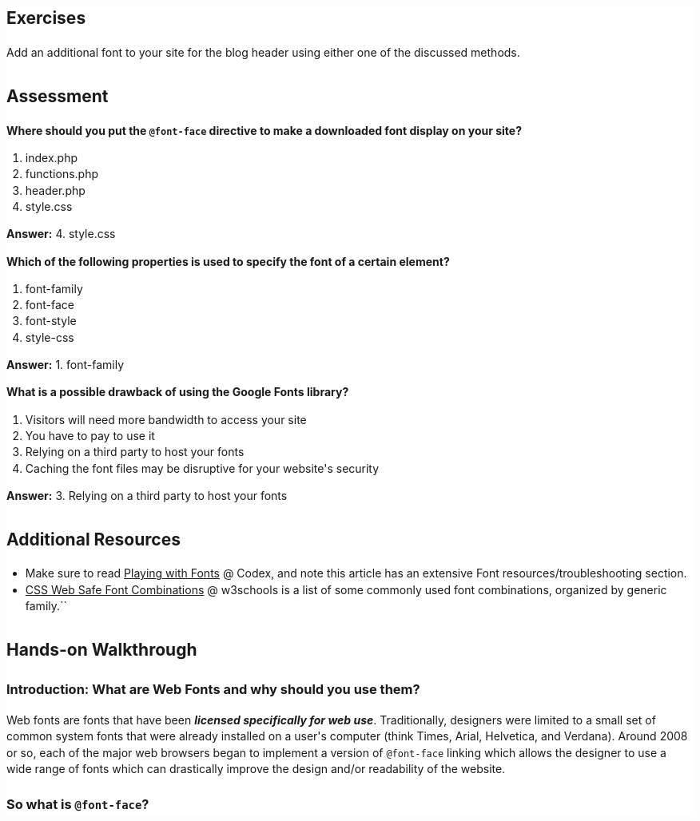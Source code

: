 ## Exercises

Add an additional font to your site for the blog header using either one of the discussed methods.

## Assessment

**Where should you put the `@font-face` directive to make a downloaded font display on your site?**

1.  index.php
2.  functions.php
3.  header.php
4.  style.css

**Answer:** 4. style.css

**Which of the following properties is used to specify the font of a certain element?**

1.  font-family
2.  font-face
3.  font-style
4.  style-css

**Answer:** 1. font-family

**What is a possible drawback of using the Google Fonts library?**

1.  Visitors will need more bandwidth to access your site
2.  You have to pay to use it
3.  Relying on a third party to host your fonts
4.  Caching the font files may be disruptive for your website's security

**Answer:** 3. Relying on a third party to host your fonts

## Additional Resources

*  Make sure to read [Playing with Fonts](http://codex.wordpress.org/Playing_With_Fonts) @ Codex, and note this article has an extensive Font resources/troubleshooting section.
*  [CSS Web Safe Font Combinations](http://www.w3schools.com/cssref/css_websafe_fonts.asp) @ w3schools is a list of some commonly used font combinations, organized by generic family.``

## Hands-on Walkthrough

### Introduction: What are Web Fonts and why should you use them?

Web fonts are fonts that have been **_licensed specifically for web use_**. Traditionally, designers were limited to a small set of common system fonts that were already installed on a user's computer (think Times, Arial, Helvetica, and Verdana). Around 2008 or so, each of the major web browsers began to implement a version of `@font-face` linking which allows the designer to use a wide range of fonts which can drastically improve the design and/or readability of the website.

### So what is `@font-face`?
